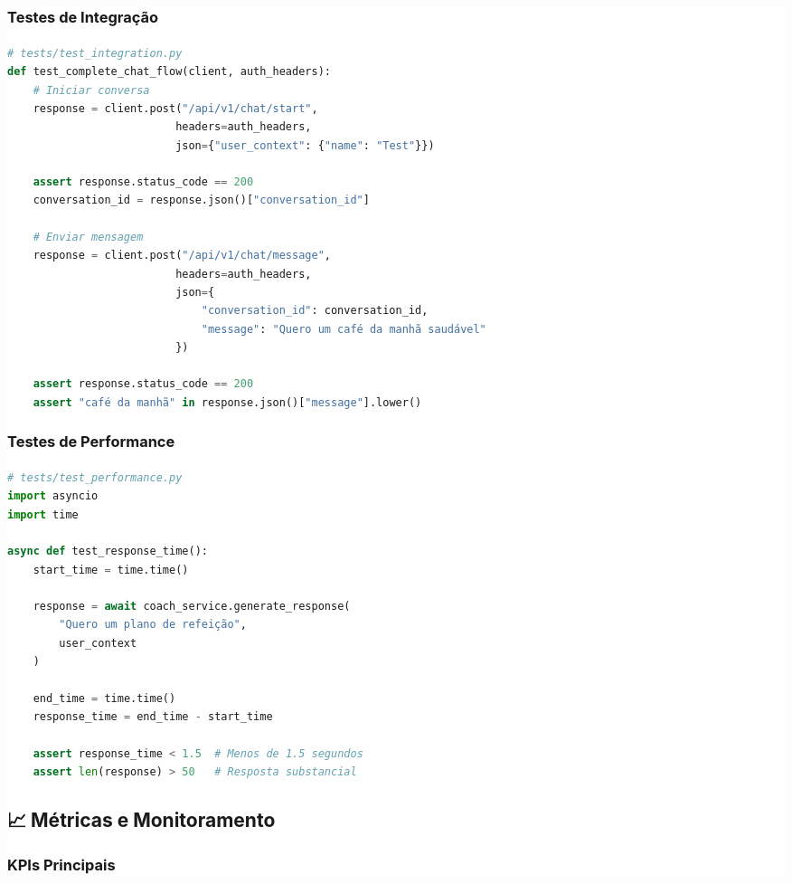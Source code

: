 ### Testes de Integração

```python
# tests/test_integration.py
def test_complete_chat_flow(client, auth_headers):
    # Iniciar conversa
    response = client.post("/api/v1/chat/start", 
                          headers=auth_headers,
                          json={"user_context": {"name": "Test"}})
    
    assert response.status_code == 200
    conversation_id = response.json()["conversation_id"]
    
    # Enviar mensagem
    response = client.post("/api/v1/chat/message",
                          headers=auth_headers,
                          json={
                              "conversation_id": conversation_id,
                              "message": "Quero um café da manhã saudável"
                          })
    
    assert response.status_code == 200
    assert "café da manhã" in response.json()["message"].lower()
```

### Testes de Performance

```python
# tests/test_performance.py
import asyncio
import time

async def test_response_time():
    start_time = time.time()
    
    response = await coach_service.generate_response(
        "Quero um plano de refeição",
        user_context
    )
    
    end_time = time.time()
    response_time = end_time - start_time
    
    assert response_time < 1.5  # Menos de 1.5 segundos
    assert len(response) > 50   # Resposta substancial
```

## 📈 Métricas e Monitoramento

### KPIs Principais
